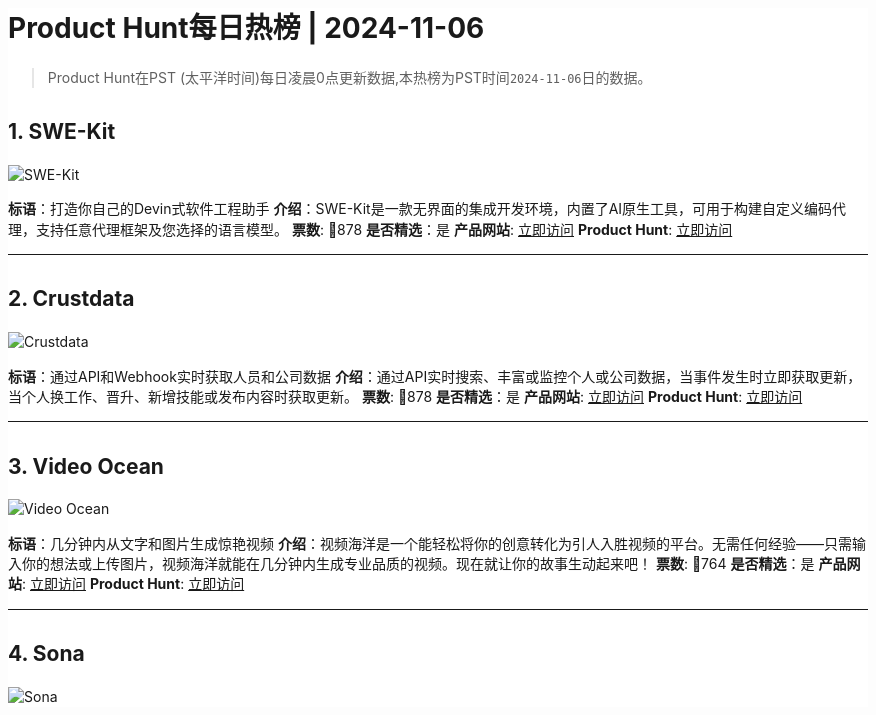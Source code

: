 # Product Hunt每日热榜 | 2024-11-06

> Product Hunt在PST (太平洋时间)每日凌晨0点更新数据,本热榜为PST时间`2024-11-06`日的数据。

## 1. SWE-Kit
![SWE-Kit](https://ph-files.imgix.net/571650e0-78e3-4d96-9f81-05997c7da854.png?auto=format&fit=crop&frame=1&h=512&w=1024)

**标语**：打造你自己的Devin式软件工程助手
**介绍**：SWE-Kit是一款无界面的集成开发环境，内置了AI原生工具，可用于构建自定义编码代理，支持任意代理框架及您选择的语言模型。
**票数**: 🔺878
**是否精选**：是
**产品网站**:  <a href='https://www.producthunt.com/r/3L4W3PARI6XMN7?utm_source=www.chuhaix.com' target='_blank' rel='nofollow'>立即访问</a>
**Product Hunt**:  <a href='https://www.producthunt.com/posts/swe-kit-2?utm_source=www.chuhaix.com' target='_blank' rel='nofollow'>立即访问</a>

---

## 2. Crustdata
![Crustdata](https://ph-files.imgix.net/56353686-2963-4b40-9221-e34f1d8d350d.png?auto=format&fit=crop&frame=1&h=512&w=1024)

**标语**：通过API和Webhook实时获取人员和公司数据
**介绍**：通过API实时搜索、丰富或监控个人或公司数据，当事件发生时立即获取更新，当个人换工作、晋升、新增技能或发布内容时获取更新。
**票数**: 🔺878
**是否精选**：是
**产品网站**:  <a href='https://www.producthunt.com/r/D6SQIZZ22HJRTN?utm_source=www.chuhaix.com' target='_blank' rel='nofollow'>立即访问</a>
**Product Hunt**:  <a href='https://www.producthunt.com/posts/crustdata-2?utm_source=www.chuhaix.com' target='_blank' rel='nofollow'>立即访问</a>

---

## 3. Video Ocean
![Video Ocean](https://ph-files.imgix.net/5d319846-dc66-4647-bd34-94a8153fce0a.png?auto=format&fit=crop&frame=1&h=512&w=1024)

**标语**：几分钟内从文字和图片生成惊艳视频
**介绍**：视频海洋是一个能轻松将你的创意转化为引人入胜视频的平台。无需任何经验——只需输入你的想法或上传图片，视频海洋就能在几分钟内生成专业品质的视频。现在就让你的故事生动起来吧！
**票数**: 🔺764
**是否精选**：是
**产品网站**:  <a href='https://www.producthunt.com/r/KSJHH7DO5LOOVH?utm_source=www.chuhaix.com' target='_blank' rel='nofollow'>立即访问</a>
**Product Hunt**:  <a href='https://www.producthunt.com/posts/video-ocean-1?utm_source=www.chuhaix.com' target='_blank' rel='nofollow'>立即访问</a>

---

## 4. Sona
![Sona](https://ph-files.imgix.net/922e2bc1-7e8f-45c7-9d3a-13adcf305c02.jpeg?auto=format&fit=crop&frame=1&h=512&w=1024)
